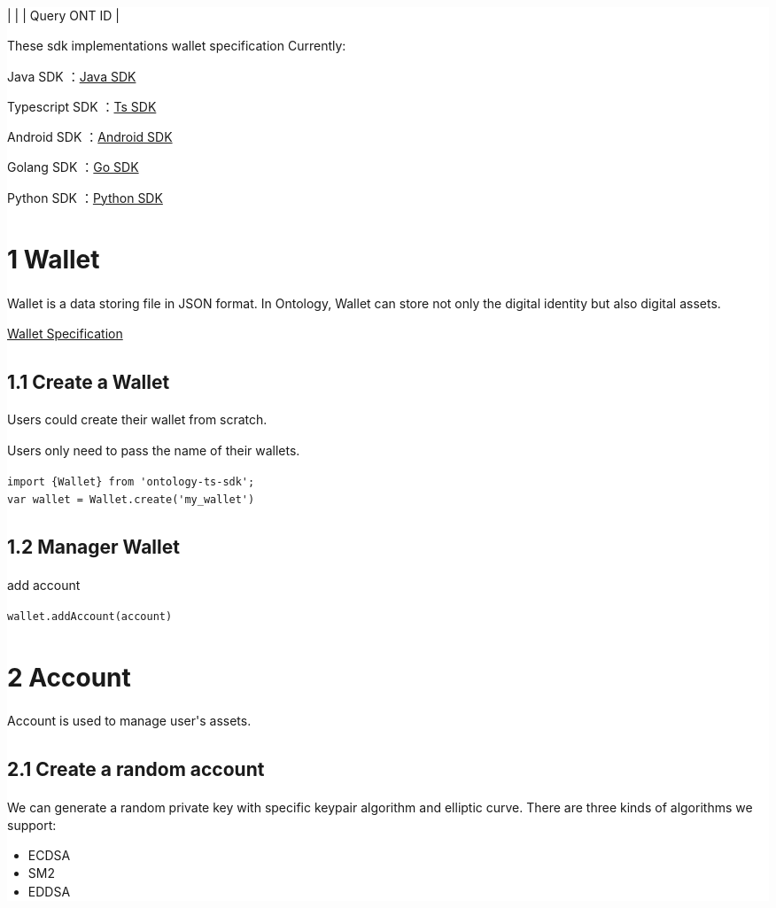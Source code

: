 |                      |                                                  |    Query ONT ID             |



These sdk implementations wallet specification Currently:

Java SDK ：[Java SDK](https://github.com/ontio/ontology-java-sdk/blob/master/docs) 

Typescript SDK ：[Ts SDK](https://github.com/ontio/ontology-ts-sdk/tree/master/docs) 

Android SDK ：[Android SDK](https://github.com/ontio-community/ontology-andriod-sdk)

Golang SDK ：[Go SDK](https://github.com/ontio/ontology-go-sdk) 

Python SDK ：[Python SDK](https://github.com/ontio/ontology-python-sdk)

# 1 Wallet

Wallet is a data storing file in JSON format. In Ontology, Wallet can store not only the digital identity but also digital assets.

[Wallet Specification](./Wallet_File_Specification_en.html)


## 1.1 Create a Wallet

Users could create their wallet from scratch.

Users only need to pass the name of their wallets.

````
import {Wallet} from 'ontology-ts-sdk';
var wallet = Wallet.create('my_wallet')
````

## 1.2 Manager Wallet

 add account

````
wallet.addAccount(account)

````

# 2 Account
Account is used to manage user's assets.


## 2.1 Create a random account

We can generate a random private key with specific keypair algorithm and elliptic curve. There are three kinds of algorithms we support:

* ECDSA
* SM2
* EDDSA
